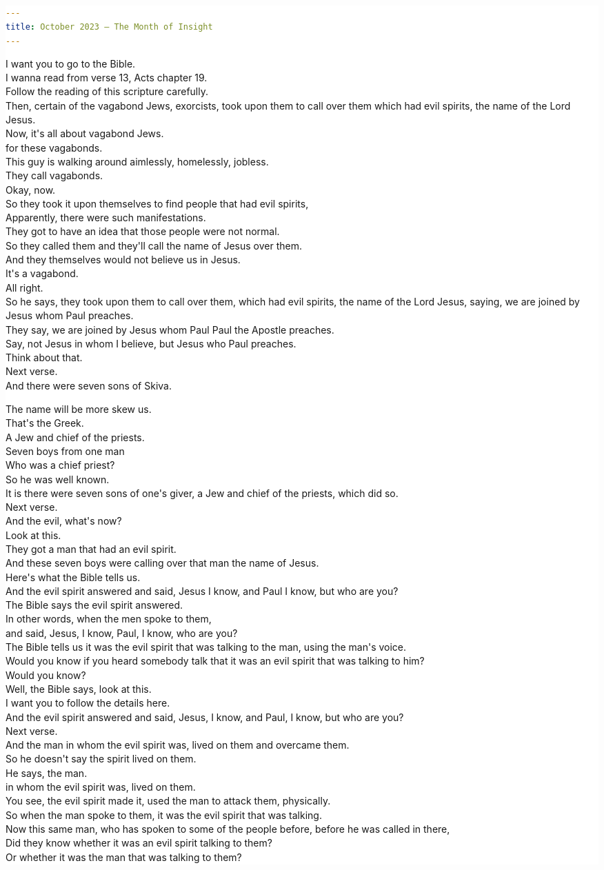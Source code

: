 ```yaml
---
title: October 2023 – The Month of Insight
---
```

 I want you to go to the Bible.  
I wanna read from verse 13, Acts chapter 19.  
Follow the reading of this scripture carefully.  
Then, certain of the vagabond Jews, exorcists, took upon them to call over them which had evil spirits, the name of the Lord Jesus.  
Now, it's all about vagabond Jews.  
 for these vagabonds.  
This guy is walking around aimlessly, homelessly, jobless.  
They call vagabonds.  
Okay, now.  
So they took it upon themselves to find people that had evil spirits,  
 Apparently, there were such manifestations.  
They got to have an idea that those people were not normal.  
So they called them and they'll call the name of Jesus over them.  
And they themselves would not believe us in Jesus.  
It's a vagabond.  
All right.  
 So he says, they took upon them to call over them, which had evil spirits, the name of the Lord Jesus, saying, we are joined by Jesus whom Paul preaches.  
They say, we are joined by Jesus whom Paul Paul the Apostle preaches.  
Say, not Jesus in whom I believe, but Jesus who Paul preaches.  
Think about that.  
Next verse.  
 And there were seven sons of Skiva.  


  
The name will be more skew us.  
That's the Greek.  
A Jew and chief of the priests.  
Seven boys from one man  
 Who was a chief priest?  
So he was well known.  
It is there were seven sons of one's giver, a Jew and chief of the priests, which did so.  
Next verse.  
And the evil, what's now?  
Look at this.  
They got a man that had an evil spirit.  
 And these seven boys were calling over that man the name of Jesus.  
Here's what the Bible tells us.  
And the evil spirit answered and said, Jesus I know, and Paul I know, but who are you?  
The Bible says the evil spirit answered.  
In other words, when the men spoke to them,  
 and said, Jesus, I know, Paul, I know, who are you?  
The Bible tells us it was the evil spirit that was talking to the man, using the man's voice.  
Would you know if you heard somebody talk that it was an evil spirit that was talking to him?  
Would you know?  
Well, the Bible says, look at this.  
I want you to follow the details here.  
 And the evil spirit answered and said, Jesus, I know, and Paul, I know, but who are you?  
Next verse.  
And the man in whom the evil spirit was, lived on them and overcame them.  
So he doesn't say the spirit lived on them.  
He says, the man.  
 in whom the evil spirit was, lived on them.  
You see, the evil spirit made it, used the man to attack them, physically.  
So when the man spoke to them, it was the evil spirit that was talking.  
Now this same man, who has spoken to some of the people before, before he was called in there,  
 Did they know whether it was an evil spirit talking to them?  
Or whether it was the man that was talking to them?  